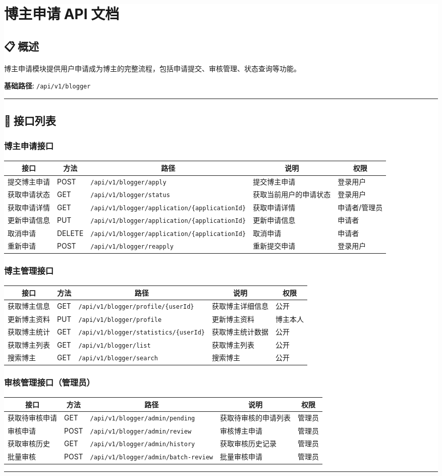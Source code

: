 # 博主申请 API 文档

## 📋 概述

博主申请模块提供用户申请成为博主的完整流程，包括申请提交、审核管理、状态查询等功能。

**基础路径**: `/api/v1/blogger`

---

## 🔗 接口列表

### 博主申请接口

| 接口 | 方法 | 路径 | 说明 | 权限 |
|------|------|------|------|------|
| 提交博主申请 | POST | `/api/v1/blogger/apply` | 提交博主申请 | 登录用户 |
| 获取申请状态 | GET | `/api/v1/blogger/status` | 获取当前用户的申请状态 | 登录用户 |
| 获取申请详情 | GET | `/api/v1/blogger/application/{applicationId}` | 获取申请详情 | 申请者/管理员 |
| 更新申请信息 | PUT | `/api/v1/blogger/application/{applicationId}` | 更新申请信息 | 申请者 |
| 取消申请 | DELETE | `/api/v1/blogger/application/{applicationId}` | 取消申请 | 申请者 |
| 重新申请 | POST | `/api/v1/blogger/reapply` | 重新提交申请 | 登录用户 |

### 博主管理接口

| 接口 | 方法 | 路径 | 说明 | 权限 |
|------|------|------|------|------|
| 获取博主信息 | GET | `/api/v1/blogger/profile/{userId}` | 获取博主详细信息 | 公开 |
| 更新博主资料 | PUT | `/api/v1/blogger/profile` | 更新博主资料 | 博主本人 |
| 获取博主统计 | GET | `/api/v1/blogger/statistics/{userId}` | 获取博主统计数据 | 公开 |
| 获取博主列表 | GET | `/api/v1/blogger/list` | 获取博主列表 | 公开 |
| 搜索博主 | GET | `/api/v1/blogger/search` | 搜索博主 | 公开 |

### 审核管理接口（管理员）

| 接口 | 方法 | 路径 | 说明 | 权限 |
|------|------|------|------|------|
| 获取待审核申请 | GET | `/api/v1/blogger/admin/pending` | 获取待审核的申请列表 | 管理员 |
| 审核申请 | POST | `/api/v1/blogger/admin/review` | 审核博主申请 | 管理员 |
| 获取审核历史 | GET | `/api/v1/blogger/admin/history` | 获取审核历史记录 | 管理员 |
| 批量审核 | POST | `/api/v1/blogger/admin/batch-review` | 批量审核申请 | 管理员 |

---
